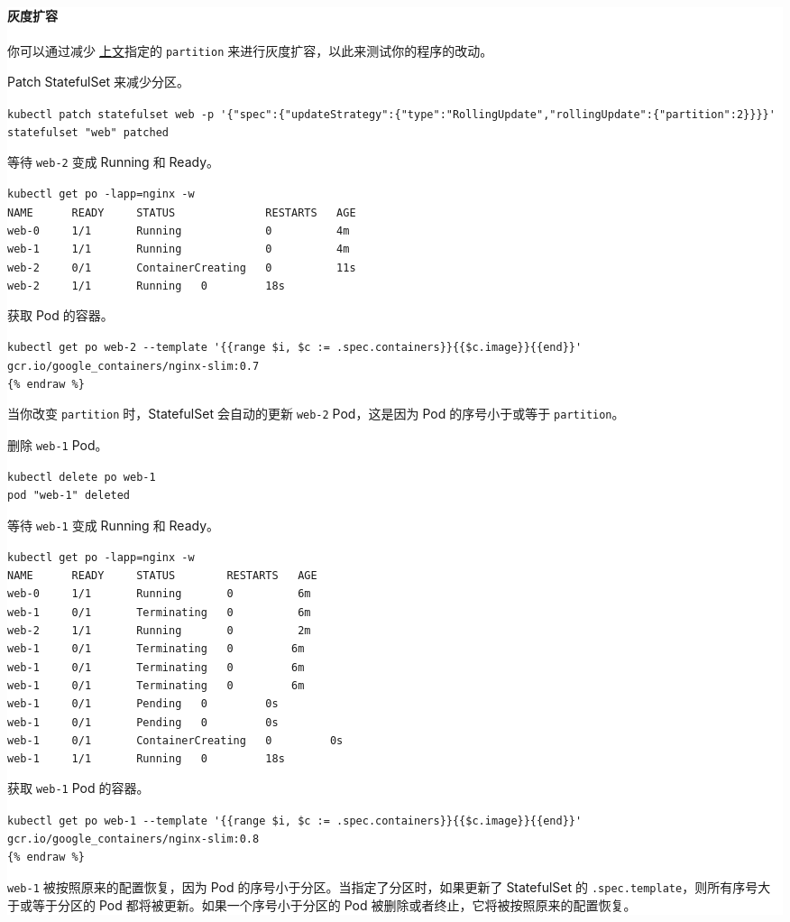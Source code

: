 
#### 灰度扩容

你可以通过减少 [上文](#分段更新)指定的 `partition` 来进行灰度扩容，以此来测试你的程序的改动。


Patch StatefulSet 来减少分区。

```shell
kubectl patch statefulset web -p '{"spec":{"updateStrategy":{"type":"RollingUpdate","rollingUpdate":{"partition":2}}}}'
statefulset "web" patched
```


等待 `web-2` 变成 Running 和 Ready。

```shell
kubectl get po -lapp=nginx -w
NAME      READY     STATUS              RESTARTS   AGE
web-0     1/1       Running             0          4m
web-1     1/1       Running             0          4m
web-2     0/1       ContainerCreating   0          11s
web-2     1/1       Running   0         18s
```


获取 Pod 的容器。

```shell{% raw %}
kubectl get po web-2 --template '{{range $i, $c := .spec.containers}}{{$c.image}}{{end}}'
gcr.io/google_containers/nginx-slim:0.7
{% endraw %}
```


当你改变 `partition` 时，StatefulSet 会自动的更新 `web-2` Pod，这是因为 Pod 的序号小于或等于 `partition`。


删除 `web-1` Pod。

```shell
kubectl delete po web-1
pod "web-1" deleted
```


等待 `web-1` 变成 Running 和 Ready。

```shell
kubectl get po -lapp=nginx -w
NAME      READY     STATUS        RESTARTS   AGE
web-0     1/1       Running       0          6m
web-1     0/1       Terminating   0          6m
web-2     1/1       Running       0          2m
web-1     0/1       Terminating   0         6m
web-1     0/1       Terminating   0         6m
web-1     0/1       Terminating   0         6m
web-1     0/1       Pending   0         0s
web-1     0/1       Pending   0         0s
web-1     0/1       ContainerCreating   0         0s
web-1     1/1       Running   0         18s
```


获取 `web-1` Pod 的容器。

```shell{% raw %}
kubectl get po web-1 --template '{{range $i, $c := .spec.containers}}{{$c.image}}{{end}}'
gcr.io/google_containers/nginx-slim:0.8
{% endraw %}
```

`web-1` 被按照原来的配置恢复，因为 Pod 的序号小于分区。当指定了分区时，如果更新了 StatefulSet 的 `.spec.template`，则所有序号大于或等于分区的 Pod 都将被更新。如果一个序号小于分区的 Pod 被删除或者终止，它将被按照原来的配置恢复。

